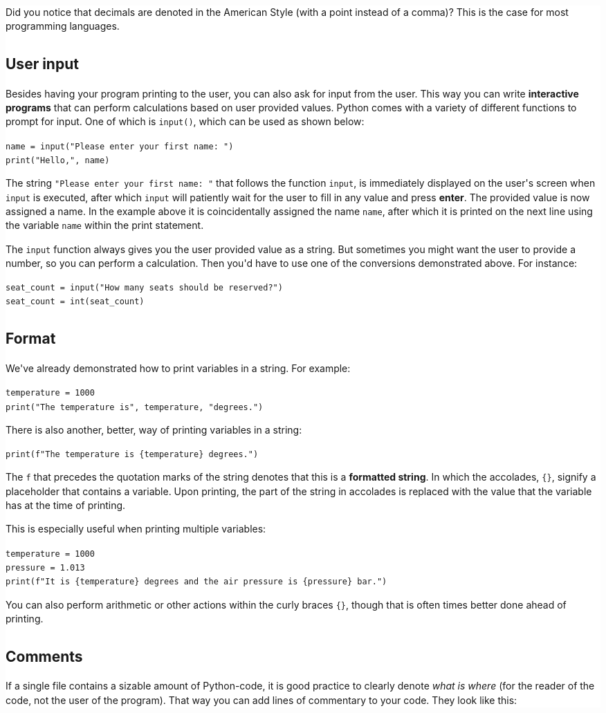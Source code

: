 Did you notice that decimals are denoted in the American Style (with a point instead of a comma)? This is the case for most programming languages.

## User input

Besides having your program printing to the user, you can also ask for input from the user. This way you can write **interactive programs** that can perform calculations based on user provided values. Python comes with a variety of different functions to prompt for input. One of which is `input()`, which can be used as shown below:

    name = input("Please enter your first name: ")
    print("Hello,", name)


The string `"Please enter your first name: "` that follows the function `input`, is immediately displayed on the user's screen when `input` is executed, after which `input` will patiently wait for the user to fill in any value and press **enter**. The provided value is now assigned a name. In the example above it is coincidentally assigned the name `name`, after which it is printed on the next line using the variable `name` within the print statement.

The `input` function always gives you the user provided value as a string. But sometimes you might want the user to provide a number, so you can perform a calculation. Then you'd have to use one of the conversions demonstrated above. For instance:

    seat_count = input("How many seats should be reserved?")
    seat_count = int(seat_count)

## Format

We've already demonstrated how to print variables in a string. For example:

    temperature = 1000
    print("The temperature is", temperature, "degrees.")

There is also another, better, way of printing variables in a string:

    print(f"The temperature is {temperature} degrees.")

The `f` that precedes the quotation marks of the string denotes that this is a **formatted string**. In which the accolades, `{}`, signify a placeholder that contains a variable. Upon printing, the part of the string in accolades is replaced with the value that the variable has at the time of printing.

This is especially useful when printing multiple variables:

    temperature = 1000
    pressure = 1.013
    print(f"It is {temperature} degrees and the air pressure is {pressure} bar.")

You can also perform arithmetic or other actions within the curly braces `{}`, though that is often times better done ahead of printing.

## Comments

If a single file contains a sizable amount of Python-code, it is good practice to clearly denote *what is where* (for the reader of the code, not the user of the program). That way you can add lines of commentary to your code. They look like this:
